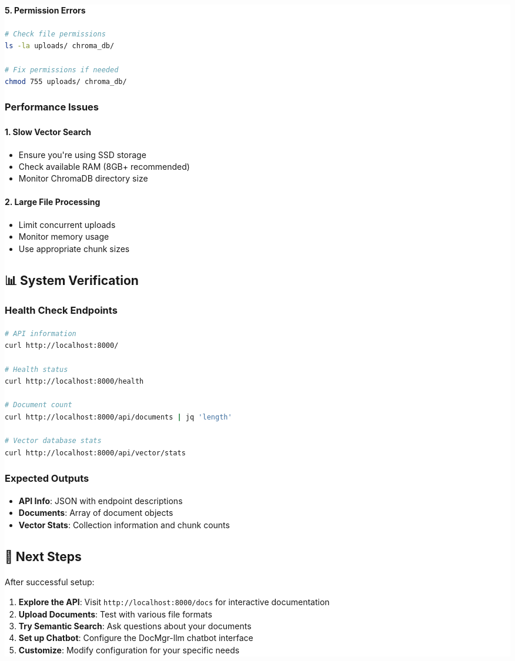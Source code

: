 #### 5. Permission Errors
```bash
# Check file permissions
ls -la uploads/ chroma_db/

# Fix permissions if needed
chmod 755 uploads/ chroma_db/
```

### Performance Issues

#### 1. Slow Vector Search
- Ensure you're using SSD storage
- Check available RAM (8GB+ recommended)
- Monitor ChromaDB directory size

#### 2. Large File Processing
- Limit concurrent uploads
- Monitor memory usage
- Use appropriate chunk sizes

## 📊 System Verification

### Health Check Endpoints
```bash
# API information
curl http://localhost:8000/

# Health status
curl http://localhost:8000/health

# Document count
curl http://localhost:8000/api/documents | jq 'length'

# Vector database stats
curl http://localhost:8000/api/vector/stats
```

### Expected Outputs
- **API Info**: JSON with endpoint descriptions
- **Documents**: Array of document objects
- **Vector Stats**: Collection information and chunk counts

## 🚀 Next Steps

After successful setup:

1. **Explore the API**: Visit `http://localhost:8000/docs` for interactive documentation
2. **Upload Documents**: Test with various file formats
3. **Try Semantic Search**: Ask questions about your documents
4. **Set up Chatbot**: Configure the DocMgr-llm chatbot interface
5. **Customize**: Modify configuration for your specific needs

